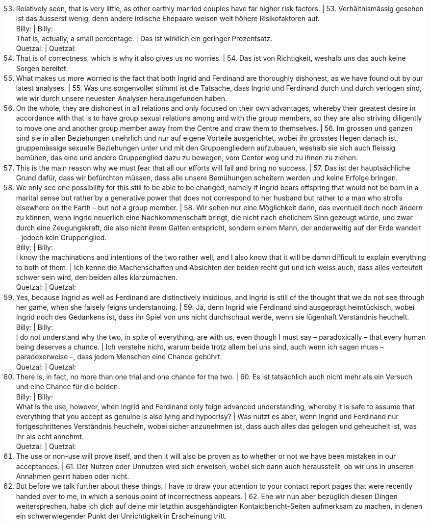 53. Relatively seen, that is very little, as other earthly married couples have far higher risk factors.  | 53. Verhältnismässig gesehen ist das äusserst wenig, denn andere irdische Ehepaare weisen weit höhere Risikofaktoren auf.   
Billy:  | Billy:   
That is, actually, a small percentage.  | Das ist wirklich ein geringer Prozentsatz.   
Quetzal:  | Quetzal:   
54. That is of correctness, which is why it also gives us no worries.  | 54. Das ist von Richtigkeit, weshalb uns das auch keine Sorgen bereitet.   
55. What makes us more worried is the fact that both Ingrid and Ferdinand are thoroughly dishonest, as we have found out by our latest analyses.  | 55. Was uns sorgenvoller stimmt ist die Tatsache, dass Ingrid und Ferdinand durch und durch verlogen sind, wie wir durch unsere neuesten Analysen herausgefunden haben.   
56. On the whole, they are dishonest in all relations and only focused on their own advantages, whereby their greatest desire in accordance with that is to have group sexual relations among and with the group members, so they are also striving diligently to move one and another group member away from the Centre and draw them to themselves.  | 56. Im grossen und ganzen sind sie in allen Beziehungen unehrlich und nur auf eigene Vorteile ausgerichtet, wobei ihr grösstes Hegen danach ist, gruppemässige sexuelle Beziehungen unter und mit den Gruppengliedern aufzubauen, weshalb sie sich auch fleissig bemühen, das eine und andere Gruppenglied dazu zu bewegen, vom Center weg und zu ihnen zu ziehen.   
57. This is the main reason why we must fear that all our efforts will fail and bring no success.  | 57. Das ist der hauptsächliche Grund dafür, dass wir befürchten müssen, dass alle unsere Bemühungen scheitern werden und keine Erfolge bringen.   
58. We only see one possibility for this still to be able to be changed, namely if Ingrid bears offspring that would not be born in a marital sense but rather by a generative power that does not correspond to her husband but rather to a man who strolls elsewhere on the Earth – but not a group member.  | 58. Wir sehen nur eine Möglichkeit darin, das eventuell doch noch ändern zu können, wenn Ingrid neuerlich eine Nachkommenschaft bringt, die nicht nach ehelichem Sinn gezeugt würde, und zwar durch eine Zeugungskraft, die also nicht ihrem Gatten entspricht, sondern einem Mann, der anderweitig auf der Erde wandelt – jedoch kein Gruppenglied.   
Billy:  | Billy:   
I know the machinations and intentions of the two rather well, and I also know that it will be damn difficult to explain everything to both of them.  | Ich kenne die Machenschaften und Absichten der beiden recht gut und ich weiss auch, dass alles verteufelt schwer sein wird, den beiden alles klarzumachen.   
Quetzal:  | Quetzal:   
59. Yes, because Ingrid as well as Ferdinand are distinctively insidious, and Ingrid is still of the thought that we do not see through her game, when she falsely feigns understanding.  | 59. Ja, denn Ingrid wie Ferdinand sind ausgeprägt heimtückisch, wobei Ingrid noch des Gedankens ist, dass ihr Spiel von uns nicht durchschaut werde, wenn sie lügenhaft Verständnis heuchelt.   
Billy:  | Billy:   
I do not understand why the two, in spite of everything, are with us, even though I must say – paradoxically – that every human being deserves a chance.  | Ich verstehe nicht, warum beide trotz allem bei uns sind, auch wenn ich sagen muss – paradoxerweise –, dass jedem Menschen eine Chance gebührt.   
Quetzal:  | Quetzal:   
60. There is, in fact, no more than one trial and one chance for the two.  | 60. Es ist tatsächlich auch nicht mehr als ein Versuch und eine Chance für die beiden.   
Billy:  | Billy:   
What is the use, however, when Ingrid and Ferdinand only feign advanced understanding, whereby it is safe to assume that everything that you accept as genuine is also lying and hypocrisy?  | Was nutzt es aber, wenn Ingrid und Ferdinand nur fortgeschrittenes Verständnis heucheln, wobei sicher anzunehmen ist, dass auch alles das gelogen und geheuchelt ist, was ihr als echt annehmt.   
Quetzal:  | Quetzal:   
61. The use or non-use will prove itself, and then it will also be proven as to whether or not we have been mistaken in our acceptances.  | 61. Der Nutzen oder Unnutzen wird sich erweisen, wobei sich dann auch herausstellt, ob wir uns in unseren Annahmen geirrt haben oder nicht.   
62. But before we talk further about these things, I have to draw your attention to your contact report pages that were recently handed over to me, in which a serious point of incorrectness appears.  | 62. Ehe wir nun aber bezüglich diesen Dingen weitersprechen, habe ich dich auf deine mir letzthin ausgehändigten Kontaktbericht-Seiten aufmerksam zu machen, in denen ein schwerwiegender Punkt der Unrichtigkeit in Erscheinung tritt.   